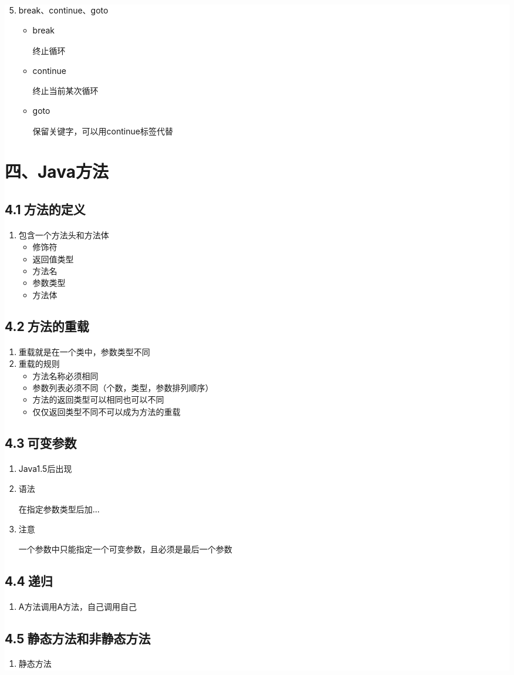 5. break、continue、goto

   - break

     终止循环

   - continue

     终止当前某次循环

   - goto

     保留关键字，可以用continue标签代替

# 四、Java方法

## 4.1 方法的定义

1. 包含一个方法头和方法体
   - 修饰符
   - 返回值类型
   - 方法名
   - 参数类型
   - 方法体

## 4.2 方法的重载

1. 重载就是在一个类中，参数类型不同
2. 重载的规则
   - 方法名称必须相同
   - 参数列表必须不同（个数，类型，参数排列顺序）
   - 方法的返回类型可以相同也可以不同
   - 仅仅返回类型不同不可以成为方法的重载

## 4.3 可变参数

1. Java1.5后出现

2. 语法

   在指定参数类型后加...

3. 注意

   一个参数中只能指定一个可变参数，且必须是最后一个参数

## 4.4 递归

1. A方法调用A方法，自己调用自己

## 4.5 静态方法和非静态方法

1. 静态方法

